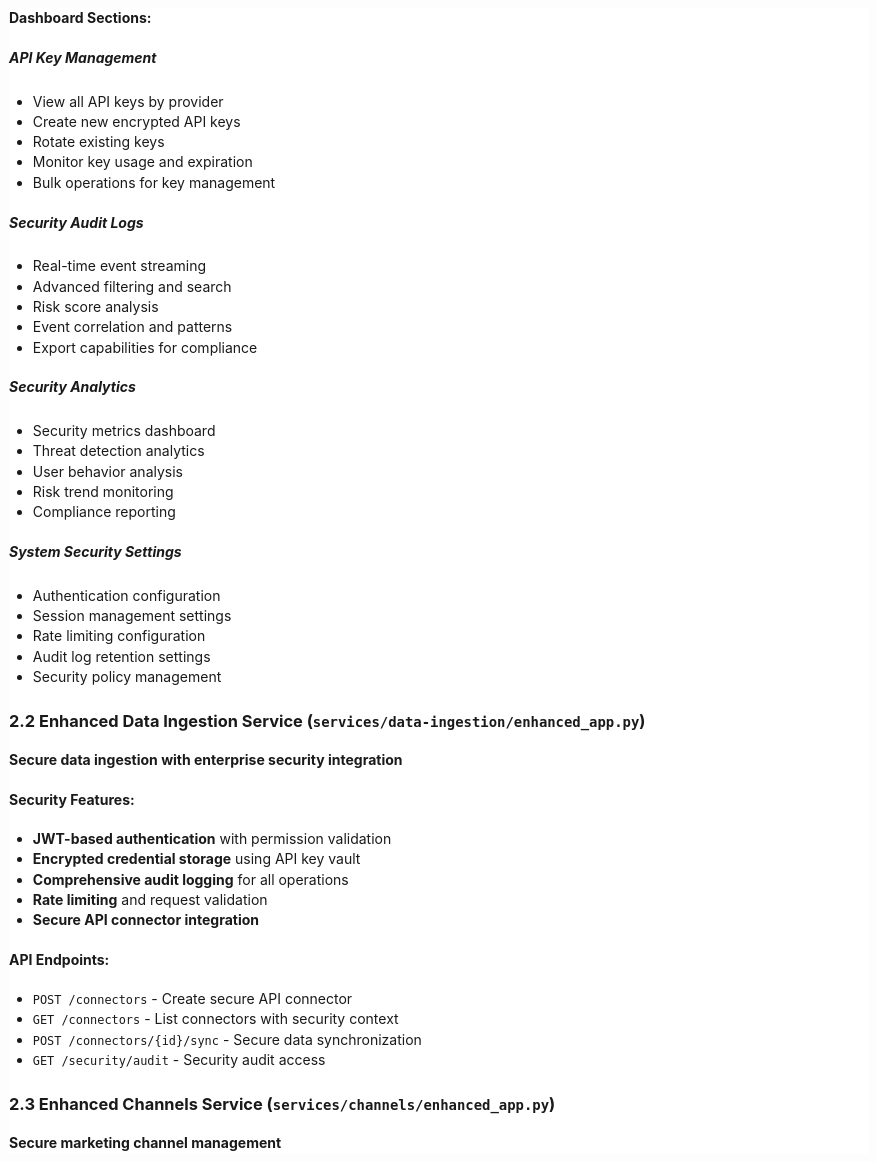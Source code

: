 #### Dashboard Sections:

##### API Key Management
- View all API keys by provider
- Create new encrypted API keys
- Rotate existing keys
- Monitor key usage and expiration
- Bulk operations for key management

##### Security Audit Logs
- Real-time event streaming
- Advanced filtering and search
- Risk score analysis
- Event correlation and patterns
- Export capabilities for compliance

##### Security Analytics
- Security metrics dashboard
- Threat detection analytics
- User behavior analysis
- Risk trend monitoring
- Compliance reporting

##### System Security Settings
- Authentication configuration
- Session management settings
- Rate limiting configuration
- Audit log retention settings
- Security policy management

### 2.2 Enhanced Data Ingestion Service (`services/data-ingestion/enhanced_app.py`)

**Secure data ingestion with enterprise security integration**

#### Security Features:
- **JWT-based authentication** with permission validation
- **Encrypted credential storage** using API key vault
- **Comprehensive audit logging** for all operations
- **Rate limiting** and request validation
- **Secure API connector integration**

#### API Endpoints:
- `POST /connectors` - Create secure API connector
- `GET /connectors` - List connectors with security context
- `POST /connectors/{id}/sync` - Secure data synchronization
- `GET /security/audit` - Security audit access

### 2.3 Enhanced Channels Service (`services/channels/enhanced_app.py`)

**Secure marketing channel management**

